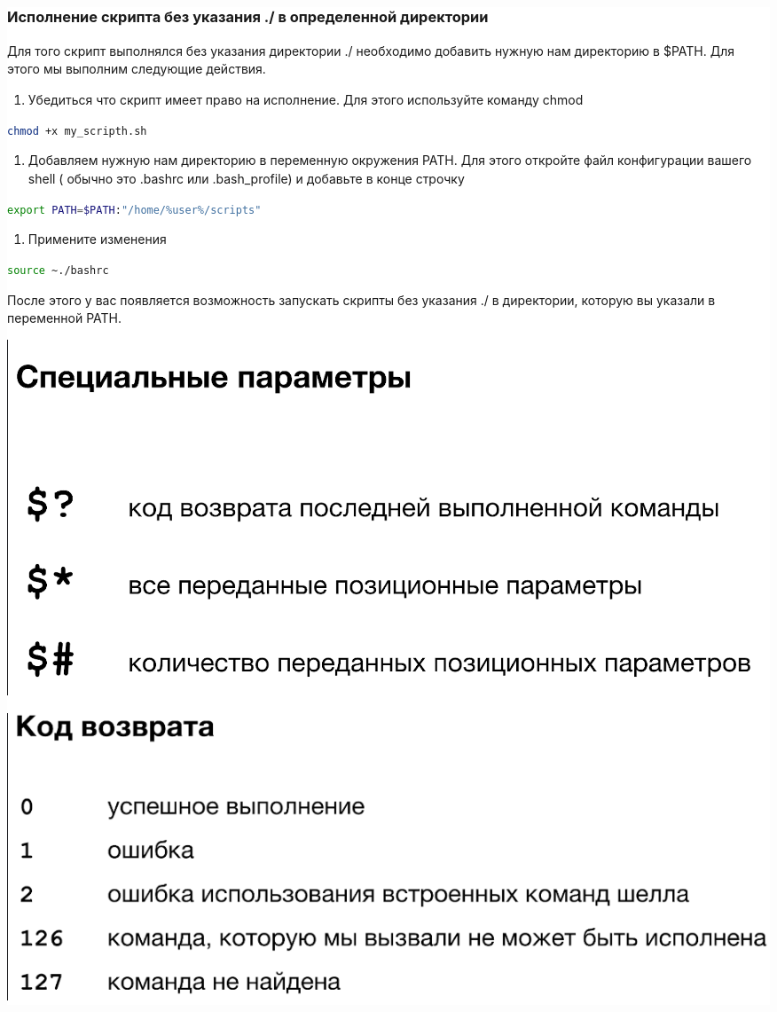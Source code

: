 ### Исполнение скрипта без указания ./ в определенной директории

Для того скрипт выполнялся без указания директории ./ необходимо добавить нужную нам директорию в $PATH. Для этого мы выполним следующие действия.

1. Убедиться что скрипт имеет право на исполнение. Для этого используйте команду chmod

```bash
chmod +x my_scripth.sh
```

1. Добавляем нужную нам директорию в переменную окружения PATH. Для этого откройте файл конфигурации вашего shell ( обычно это .bashrc или .bash_profile) и добавьте в конце строчку

```bash
export PATH=$PATH:"/home/%user%/scripts"
```

1. Примените изменения

```bash
source ~./bashrc
```

После этого у вас появляется возможность запускать скрипты без указания ./  в директории, которую вы указали в переменной PATH.

![Untitled](./Pictures/Untitled%2025.png)

![Untitled](./Pictures/Untitled%2026.png)
